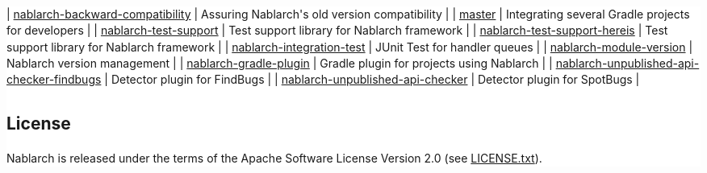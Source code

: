 | [nablarch-backward-compatibility](https://github.com/nablarch/nablarch-backward-compatibility )                    | Assuring Nablarch's old version compatibility              |
| [master](https://github.com/nablarch/master )                                                                      | Integrating several Gradle projects for developers         |
| [nablarch-test-support](https://github.com/nablarch/nablarch-test-support )                                        | Test support library for Nablarch framework                |
| [nablarch-test-support-hereis](https://github.com/nablarch/nablarch-test-support-hereis)                           | Test support library for Nablarch framework                |
| [nablarch-integration-test](https://github.com/nablarch/nablarch-integration-test )                                | JUnit Test for handler queues                              |
| [nablarch-module-version](https://github.com/nablarch/nablarch-module-version)                                     | Nablarch version management                                |
| [nablarch-gradle-plugin](https://github.com/nablarch/nablarch-gradle-plugin)                                       | Gradle plugin for projects using Nablarch                  |
| [nablarch-unpublished-api-checker-findbugs](https://github.com/nablarch/nablarch-unpublished-api-checker-findbugs) | Detector plugin for FindBugs                               |
| [nablarch-unpublished-api-checker](https://github.com/nablarch/nablarch-unpublished-api-checker)                   | Detector plugin for SpotBugs                               |

## License

Nablarch is released under the terms of the Apache Software License Version 2.0 (see [LICENSE.txt](https://github.com/nablarch/nablarch/blob/master/LICENSE.txt)).
